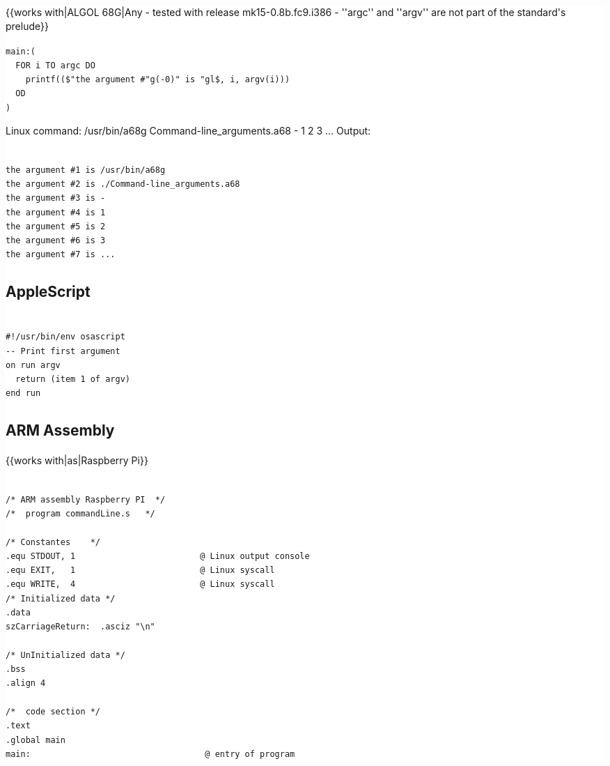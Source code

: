 {{works with|ALGOL 68G|Any - tested with release mk15-0.8b.fc9.i386 - ''argc'' and ''argv'' are not part of the standard's prelude}}

```algol68
main:(
  FOR i TO argc DO
    printf(($"the argument #"g(-0)" is "gl$, i, argv(i)))
  OD
)
```

Linux command:
 /usr/bin/a68g Command-line_arguments.a68 - 1 2 3 ...
Output:

```txt

the argument #1 is /usr/bin/a68g
the argument #2 is ./Command-line_arguments.a68
the argument #3 is -
the argument #4 is 1
the argument #5 is 2
the argument #6 is 3
the argument #7 is ...

```



## AppleScript



```applescript

#!/usr/bin/env osascript
-- Print first argument
on run argv
  return (item 1 of argv)
end run

```


## ARM Assembly

{{works with|as|Raspberry Pi}}

```ARM Assembly

/* ARM assembly Raspberry PI  */
/*  program commandLine.s   */

/* Constantes    */
.equ STDOUT, 1                         @ Linux output console
.equ EXIT,   1                         @ Linux syscall
.equ WRITE,  4                         @ Linux syscall
/* Initialized data */
.data
szCarriageReturn:  .asciz "\n"

/* UnInitialized data */
.bss
.align 4

/*  code section */
.text
.global main
main:                                   @ entry of program
```